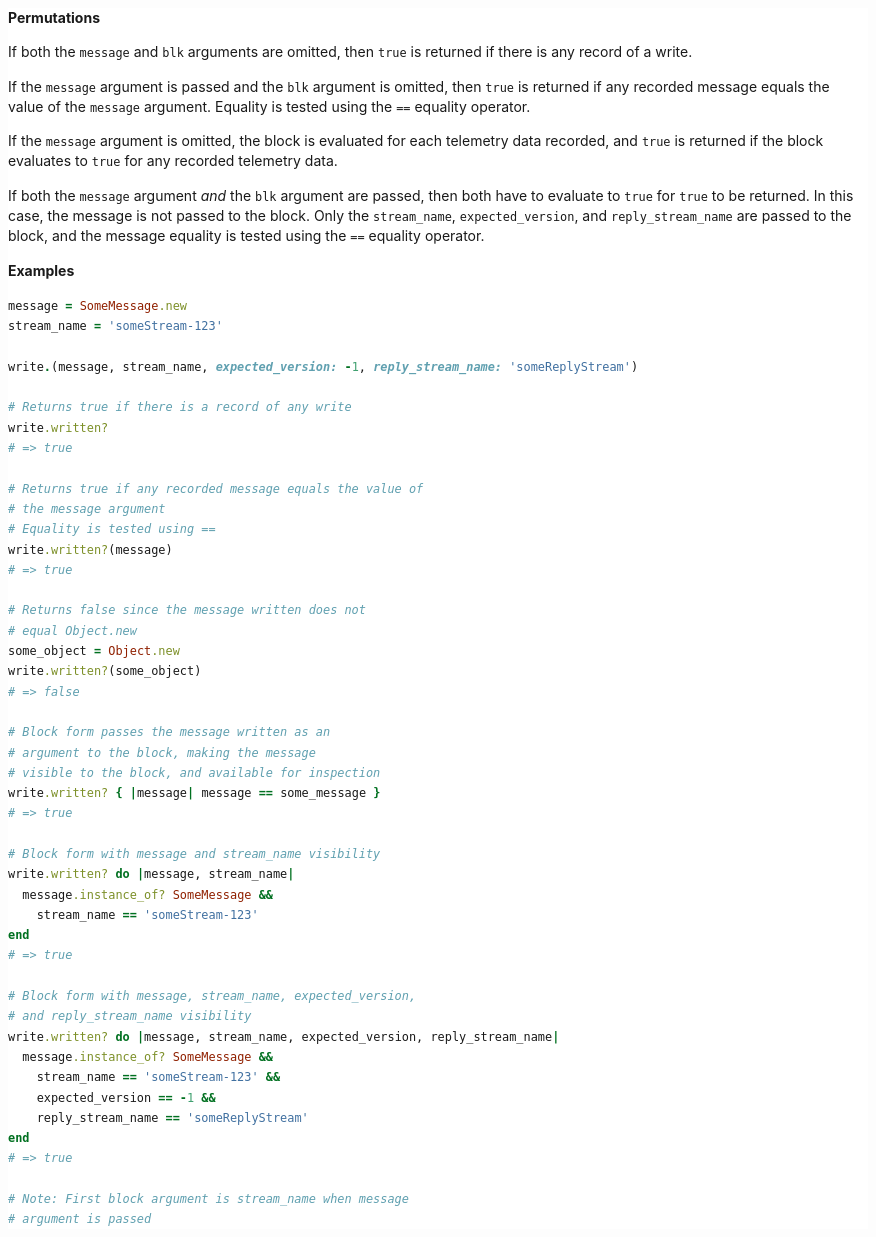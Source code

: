 **Permutations**

If both the `message` and `blk` arguments are omitted, then `true` is returned if there is any record of a write.

If the `message` argument is passed and the `blk` argument is omitted, then `true` is returned if any recorded message equals the value of the `message` argument. Equality is tested using the `==` equality operator.

If the `message` argument is omitted, the block is evaluated for each telemetry data recorded, and `true` is returned if the block evaluates to `true` for any recorded telemetry data.

If both the `message` argument _and_ the `blk` argument are passed, then both have to evaluate to `true` for `true` to be returned. In this case, the message is not passed to the block. Only the `stream_name`, `expected_version`, and `reply_stream_name` are passed to the block, and the message equality is tested using the `==` equality operator.

**Examples**

``` ruby
message = SomeMessage.new
stream_name = 'someStream-123'

write.(message, stream_name, expected_version: -1, reply_stream_name: 'someReplyStream')

# Returns true if there is a record of any write
write.written?
# => true

# Returns true if any recorded message equals the value of
# the message argument
# Equality is tested using ==
write.written?(message)
# => true

# Returns false since the message written does not
# equal Object.new
some_object = Object.new
write.written?(some_object)
# => false

# Block form passes the message written as an
# argument to the block, making the message
# visible to the block, and available for inspection
write.written? { |message| message == some_message }
# => true

# Block form with message and stream_name visibility
write.written? do |message, stream_name|
  message.instance_of? SomeMessage &&
    stream_name == 'someStream-123'
end
# => true

# Block form with message, stream_name, expected_version,
# and reply_stream_name visibility
write.written? do |message, stream_name, expected_version, reply_stream_name|
  message.instance_of? SomeMessage &&
    stream_name == 'someStream-123' &&
    expected_version == -1 &&
    reply_stream_name == 'someReplyStream'
end
# => true

# Note: First block argument is stream_name when message
# argument is passed
```